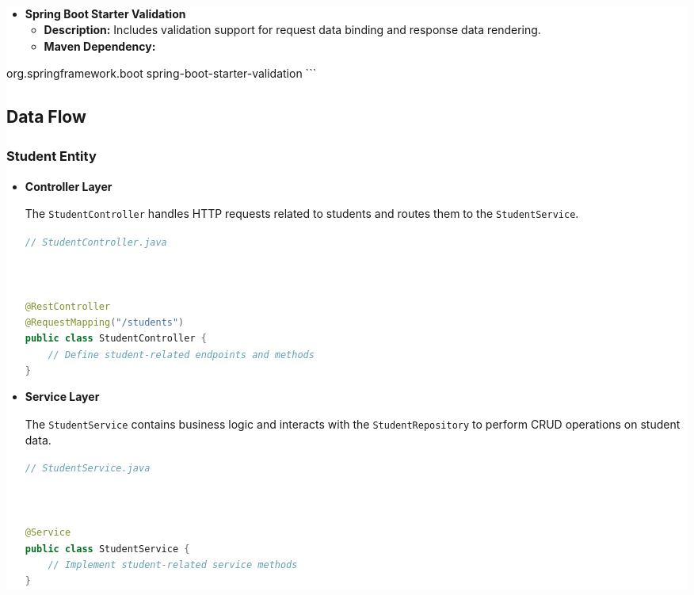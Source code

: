  

- **Spring Boot Starter Validation**
  - **Description:** Includes validation support for request data binding and response data rendering.
  - **Maven Dependency:**
    ```xml
<dependency>
<groupId>org.springframework.boot</groupId>
<artifactId>spring-boot-starter-validation</artifactId>
</dependency>
    ```

 

## Data Flow

 

 

### Student Entity

 

- **Controller Layer**

 

  The `StudentController` handles HTTP requests related to students and routes them to the `StudentService`.

 

  ```java
  // StudentController.java

 

  @RestController
  @RequestMapping("/students")
  public class StudentController {
      // Define student-related endpoints and methods
  }
  ```

 

- **Service Layer**

 

  The `StudentService` contains business logic and interacts with the `StudentRepository` to perform CRUD operations on student data.

 

  ```java
  // StudentService.java

 

  @Service
  public class StudentService {
      // Implement student-related service methods
  }
  ```
